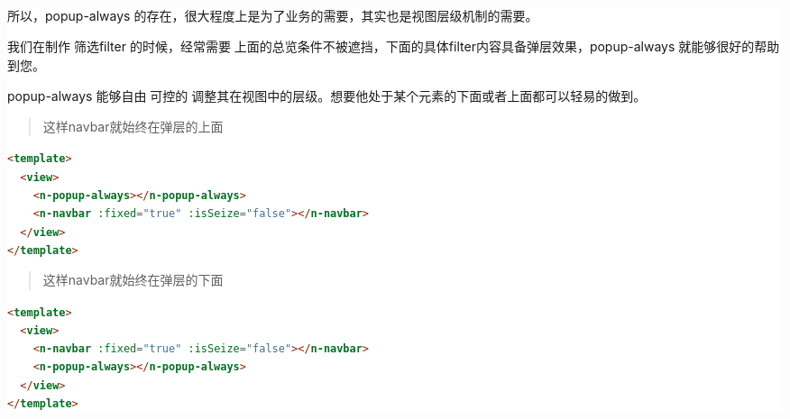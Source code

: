 所以，popup-always 的存在，很大程度上是为了业务的需要，其实也是视图层级机制的需要。

我们在制作 筛选filter 的时候，经常需要 上面的总览条件不被遮挡，下面的具体filter内容具备弹层效果，popup-always 就能够很好的帮助到您。

popup-always 能够自由 可控的 调整其在视图中的层级。想要他处于某个元素的下面或者上面都可以轻易的做到。

> 这样navbar就始终在弹层的上面

```html
<template>
  <view>
    <n-popup-always></n-popup-always>
    <n-navbar :fixed="true" :isSeize="false"></n-navbar>
  </view>
</template>
```

> 这样navbar就始终在弹层的下面

```html
<template>
  <view>
    <n-navbar :fixed="true" :isSeize="false"></n-navbar>
    <n-popup-always></n-popup-always>
  </view>
</template>
```

